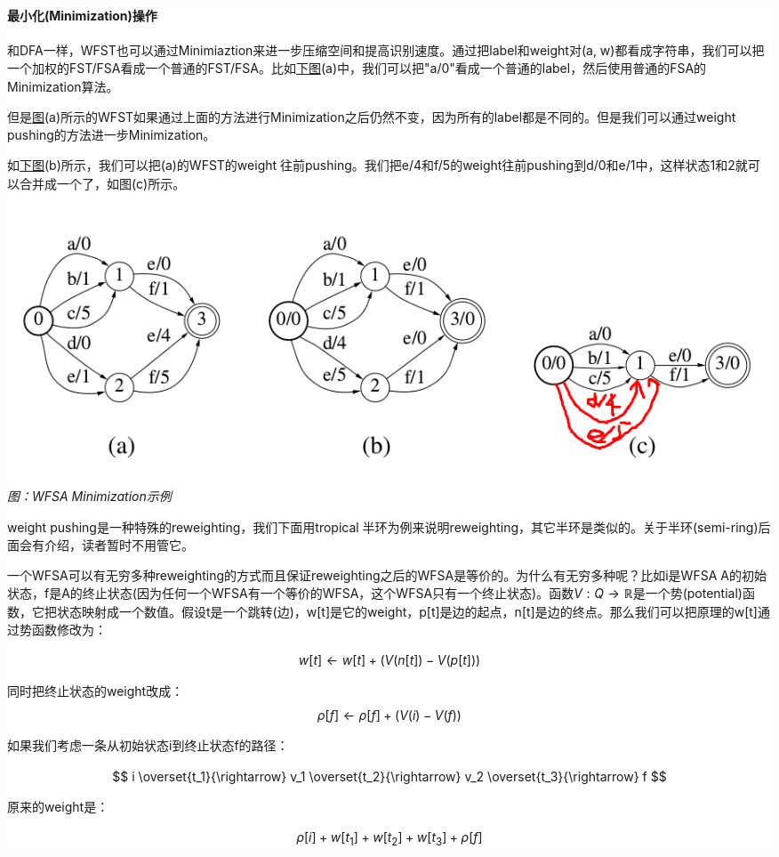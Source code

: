 #### 最小化(Minimization)操作
和DFA一样，WFST也可以通过Minimiaztion来进一步压缩空间和提高识别速度。通过把label和weight对(a, w)都看成字符串，我们可以把一个加权的FST/FSA看成一个普通的FST/FSA。比如<a href='#wfst-min'>下图</a>(a)中，我们可以把"a/0"看成一个普通的label，然后使用普通的FSA的Minimization算法。

但是<a href='#wfst-min'>图</a>(a)所示的WFST如果通过上面的方法进行Minimization之后仍然不变，因为所有的label都是不同的。但是我们可以通过weight pushing的方法进一步Minimization。

如<a href='#wfst-min'>下图</a>(b)所示，我们可以把(a)的WFST的weight 往前pushing。我们把e/4和f/5的weight往前pushing到d/0和e/1中，这样状态1和2就可以合并成一个了，如图(c)所示。

<a name='wfst-min'>![](/img/wfst/wfst-min.png)</a>
*图：WFSA Minimization示例*

weight pushing是一种特殊的reweighting，我们下面用tropical 半环为例来说明reweighting，其它半环是类似的。关于半环(semi-ring)后面会有介绍，读者暂时不用管它。

一个WFSA可以有无穷多种reweighting的方式而且保证reweighting之后的WFSA是等价的。为什么有无穷多种呢？比如i是WFSA A的初始状态，f是A的终止状态(因为任何一个WFSA有一个等价的WFSA，这个WFSA只有一个终止状态)。函数$V: Q \rightarrow \mathbb{R}$是一个势(potential)函数，它把状态映射成一个数值。假设t是一个跳转(边)，w[t]是它的weight，p[t]是边的起点，n[t]是边的终点。那么我们可以把原理的w[t]通过势函数修改为：

$$
w[t] \leftarrow w[t] + (V(n[t]) - V(p[t]))
$$

同时把终止状态的weight改成：
$$
\rho[f] \leftarrow \rho[f] + (V(i) - V(f))
$$

如果我们考虑一条从初始状态i到终止状态f的路径：

$$
i \overset{t_1}{\rightarrow} v_1 \overset{t_2}{\rightarrow} v_2 \overset{t_3}{\rightarrow} f
$$

原来的weight是：

$$
\rho[i] + w[t_1] + w[t_2] + w[t_3] + \rho[f]
$$
